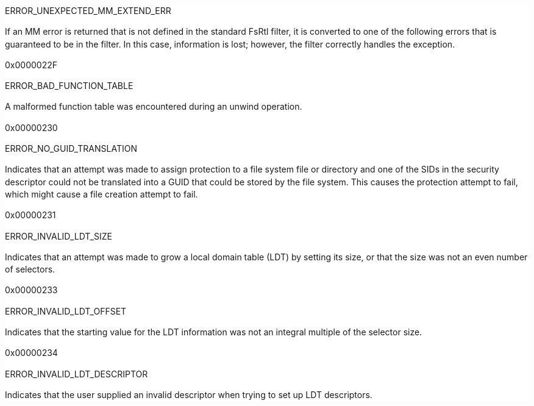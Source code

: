   <p>ERROR_UNEXPECTED_MM_EXTEND_ERR</p>
  </td>
  <td>
  <p>If an MM error is returned that is not defined in the
  standard FsRtl filter, it is converted to one of the following errors that is
  guaranteed to be in the filter. In this case, information is lost; however,
  the filter correctly handles the exception.</p>
  </td>
 </tr>
 <tr>
  <td>
  <p>0x0000022F</p>
  <p>ERROR_BAD_FUNCTION_TABLE</p>
  </td>
  <td>
  <p>A malformed function table was encountered during an
  unwind operation.</p>
  </td>
 </tr>
 <tr>
  <td>
  <p>0x00000230</p>
  <p>ERROR_NO_GUID_TRANSLATION</p>
  </td>
  <td>
  <p>Indicates that an attempt was made to assign
  protection to a file system file or directory and one of the SIDs in the security
  descriptor could not be translated into a GUID that could be stored by the
  file system. This causes the protection attempt to fail, which might cause a
  file creation attempt to fail.</p>
  </td>
 </tr>
 <tr>
  <td>
  <p>0x00000231</p>
  <p>ERROR_INVALID_LDT_SIZE</p>
  </td>
  <td>
  <p>Indicates that an attempt was made to grow a local
  domain table (LDT) by setting its size, or that the size was not an even
  number of selectors.</p>
  </td>
 </tr>
 <tr>
  <td>
  <p>0x00000233</p>
  <p>ERROR_INVALID_LDT_OFFSET</p>
  </td>
  <td>
  <p>Indicates that the starting value for the LDT
  information was not an integral multiple of the selector size.</p>
  </td>
 </tr>
 <tr>
  <td>
  <p>0x00000234</p>
  <p>ERROR_INVALID_LDT_DESCRIPTOR</p>
  </td>
  <td>
  <p>Indicates that the user supplied an invalid descriptor
  when trying to set up LDT descriptors.</p>
  </td>
 </tr>
 <tr>